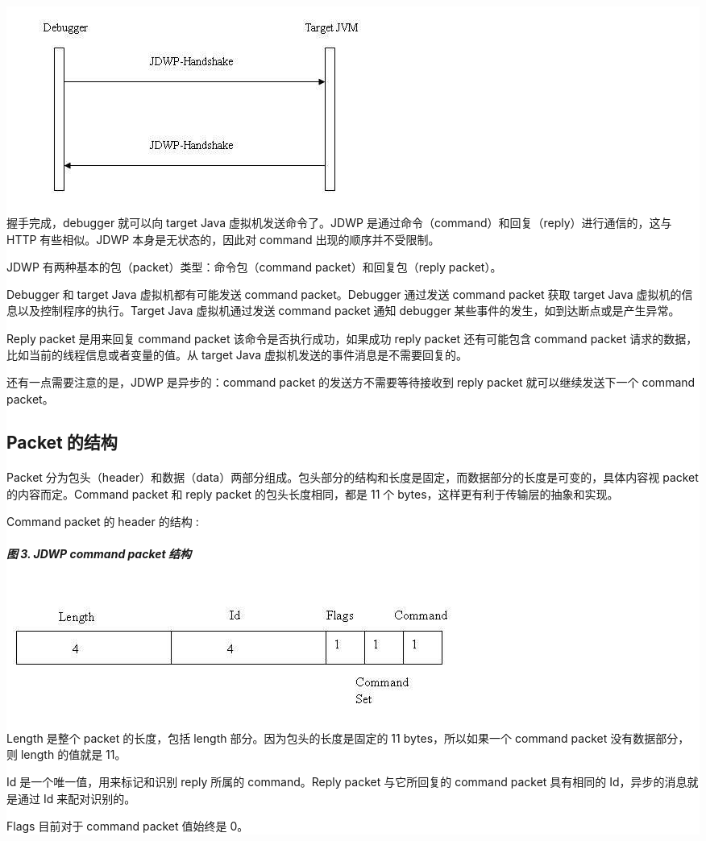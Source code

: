 ![图 2. JDWP 的握手协议](../ibm_articles_img/j-lo-jpda3_images_image002.jpg)

握手完成，debugger 就可以向 target Java 虚拟机发送命令了。JDWP 是通过命令（command）和回复（reply）进行通信的，这与 HTTP 有些相似。JDWP 本身是无状态的，因此对 command 出现的顺序并不受限制。

JDWP 有两种基本的包（packet）类型：命令包（command packet）和回复包（reply packet）。

Debugger 和 target Java 虚拟机都有可能发送 command packet。Debugger 通过发送 command packet 获取 target Java 虚拟机的信息以及控制程序的执行。Target Java 虚拟机通过发送 command packet 通知 debugger 某些事件的发生，如到达断点或是产生异常。

Reply packet 是用来回复 command packet 该命令是否执行成功，如果成功 reply packet 还有可能包含 command packet 请求的数据，比如当前的线程信息或者变量的值。从 target Java 虚拟机发送的事件消息是不需要回复的。

还有一点需要注意的是，JDWP 是异步的：command packet 的发送方不需要等待接收到 reply packet 就可以继续发送下一个 command packet。

## Packet 的结构

Packet 分为包头（header）和数据（data）两部分组成。包头部分的结构和长度是固定，而数据部分的长度是可变的，具体内容视 packet 的内容而定。Command packet 和 reply packet 的包头长度相同，都是 11 个 bytes，这样更有利于传输层的抽象和实现。

Command packet 的 header 的结构 :

##### 图 3\. JDWP command packet 结构

![图 3. JDWP command packet 结构](../ibm_articles_img/j-lo-jpda3_images_image003.jpg)

Length 是整个 packet 的长度，包括 length 部分。因为包头的长度是固定的 11 bytes，所以如果一个 command packet 没有数据部分，则 length 的值就是 11。

Id 是一个唯一值，用来标记和识别 reply 所属的 command。Reply packet 与它所回复的 command packet 具有相同的 Id，异步的消息就是通过 Id 来配对识别的。

Flags 目前对于 command packet 值始终是 0。
